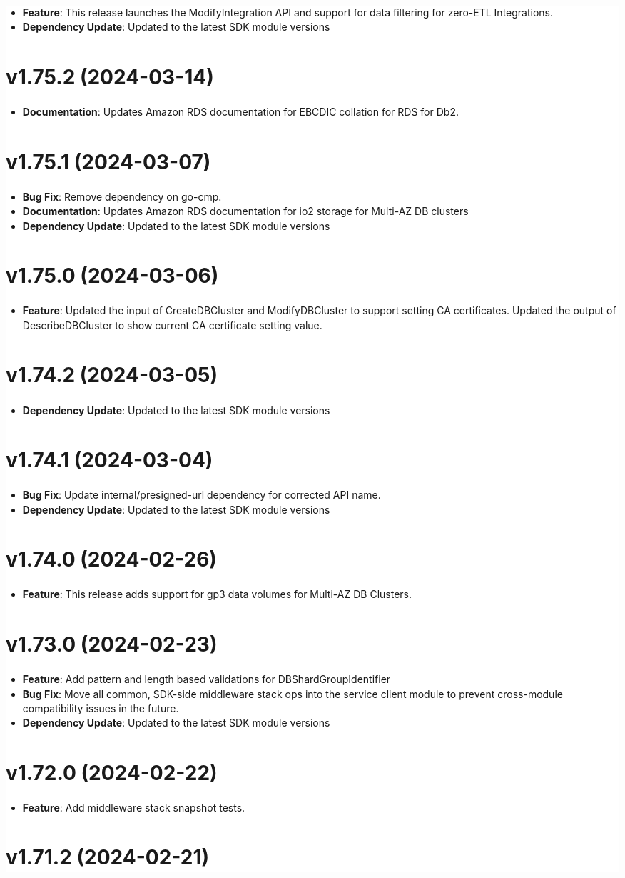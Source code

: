 * **Feature**: This release launches the ModifyIntegration API and support for data filtering for zero-ETL Integrations.
* **Dependency Update**: Updated to the latest SDK module versions

# v1.75.2 (2024-03-14)

* **Documentation**: Updates Amazon RDS documentation for EBCDIC collation for RDS for Db2.

# v1.75.1 (2024-03-07)

* **Bug Fix**: Remove dependency on go-cmp.
* **Documentation**: Updates Amazon RDS documentation for io2 storage for Multi-AZ DB clusters
* **Dependency Update**: Updated to the latest SDK module versions

# v1.75.0 (2024-03-06)

* **Feature**: Updated the input of CreateDBCluster and ModifyDBCluster to support setting CA certificates. Updated the output of DescribeDBCluster to show current CA certificate setting value.

# v1.74.2 (2024-03-05)

* **Dependency Update**: Updated to the latest SDK module versions

# v1.74.1 (2024-03-04)

* **Bug Fix**: Update internal/presigned-url dependency for corrected API name.
* **Dependency Update**: Updated to the latest SDK module versions

# v1.74.0 (2024-02-26)

* **Feature**: This release adds support for gp3 data volumes for Multi-AZ DB Clusters.

# v1.73.0 (2024-02-23)

* **Feature**: Add pattern and length based validations for DBShardGroupIdentifier
* **Bug Fix**: Move all common, SDK-side middleware stack ops into the service client module to prevent cross-module compatibility issues in the future.
* **Dependency Update**: Updated to the latest SDK module versions

# v1.72.0 (2024-02-22)

* **Feature**: Add middleware stack snapshot tests.

# v1.71.2 (2024-02-21)
